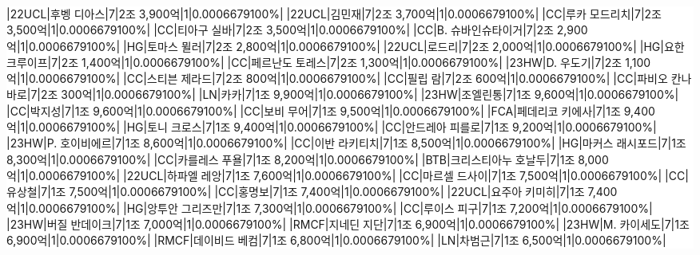 |22UCL|후벵 디아스|7|2조 3,900억|1|0.0006679100%|
|22UCL|김민재|7|2조 3,700억|1|0.0006679100%|
|CC|루카 모드리치|7|2조 3,500억|1|0.0006679100%|
|CC|티아구 실바|7|2조 3,500억|1|0.0006679100%|
|CC|B. 슈바인슈타이거|7|2조 2,900억|1|0.0006679100%|
|HG|토마스 뮐러|7|2조 2,800억|1|0.0006679100%|
|22UCL|로드리|7|2조 2,000억|1|0.0006679100%|
|HG|요한 크루이프|7|2조 1,400억|1|0.0006679100%|
|CC|페르난도 토레스|7|2조 1,300억|1|0.0006679100%|
|23HW|D. 우도기|7|2조 1,100억|1|0.0006679100%|
|CC|스티븐 제라드|7|2조 800억|1|0.0006679100%|
|CC|필립 람|7|2조 600억|1|0.0006679100%|
|CC|파비오 칸나바로|7|2조 300억|1|0.0006679100%|
|LN|카카|7|1조 9,900억|1|0.0006679100%|
|23HW|조엘린통|7|1조 9,600억|1|0.0006679100%|
|CC|박지성|7|1조 9,600억|1|0.0006679100%|
|CC|보비 무어|7|1조 9,500억|1|0.0006679100%|
|FCA|페데리코 키에사|7|1조 9,400억|1|0.0006679100%|
|HG|토니 크로스|7|1조 9,400억|1|0.0006679100%|
|CC|안드레아 피를로|7|1조 9,200억|1|0.0006679100%|
|23HW|P. 호이비에르|7|1조 8,600억|1|0.0006679100%|
|CC|이반 라키티치|7|1조 8,500억|1|0.0006679100%|
|HG|마커스 래시포드|7|1조 8,300억|1|0.0006679100%|
|CC|카를레스 푸욜|7|1조 8,200억|1|0.0006679100%|
|BTB|크리스티아누 호날두|7|1조 8,000억|1|0.0006679100%|
|22UCL|하파엘 레앙|7|1조 7,600억|1|0.0006679100%|
|CC|마르셀 드사이|7|1조 7,500억|1|0.0006679100%|
|CC|유상철|7|1조 7,500억|1|0.0006679100%|
|CC|홍명보|7|1조 7,400억|1|0.0006679100%|
|22UCL|요주아 키미히|7|1조 7,400억|1|0.0006679100%|
|HG|앙투안 그리즈만|7|1조 7,300억|1|0.0006679100%|
|CC|루이스 피구|7|1조 7,200억|1|0.0006679100%|
|23HW|버질 반데이크|7|1조 7,000억|1|0.0006679100%|
|RMCF|지네딘 지단|7|1조 6,900억|1|0.0006679100%|
|23HW|M. 카이세도|7|1조 6,900억|1|0.0006679100%|
|RMCF|데이비드 베컴|7|1조 6,800억|1|0.0006679100%|
|LN|차범근|7|1조 6,500억|1|0.0006679100%|